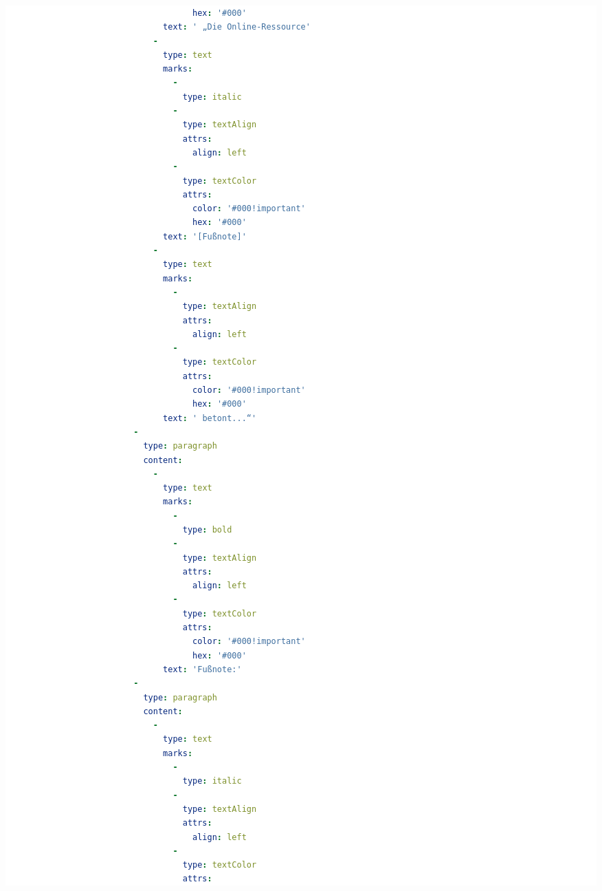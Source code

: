 ```yaml
                                      hex: '#000'
                                text: ' „Die Online-Ressource'
                              -
                                type: text
                                marks:
                                  -
                                    type: italic
                                  -
                                    type: textAlign
                                    attrs:
                                      align: left
                                  -
                                    type: textColor
                                    attrs:
                                      color: '#000!important'
                                      hex: '#000'
                                text: '[Fußnote]'
                              -
                                type: text
                                marks:
                                  -
                                    type: textAlign
                                    attrs:
                                      align: left
                                  -
                                    type: textColor
                                    attrs:
                                      color: '#000!important'
                                      hex: '#000'
                                text: ' betont...“'
                          -
                            type: paragraph
                            content:
                              -
                                type: text
                                marks:
                                  -
                                    type: bold
                                  -
                                    type: textAlign
                                    attrs:
                                      align: left
                                  -
                                    type: textColor
                                    attrs:
                                      color: '#000!important'
                                      hex: '#000'
                                text: 'Fußnote:'
                          -
                            type: paragraph
                            content:
                              -
                                type: text
                                marks:
                                  -
                                    type: italic
                                  -
                                    type: textAlign
                                    attrs:
                                      align: left
                                  -
                                    type: textColor
                                    attrs:
```
